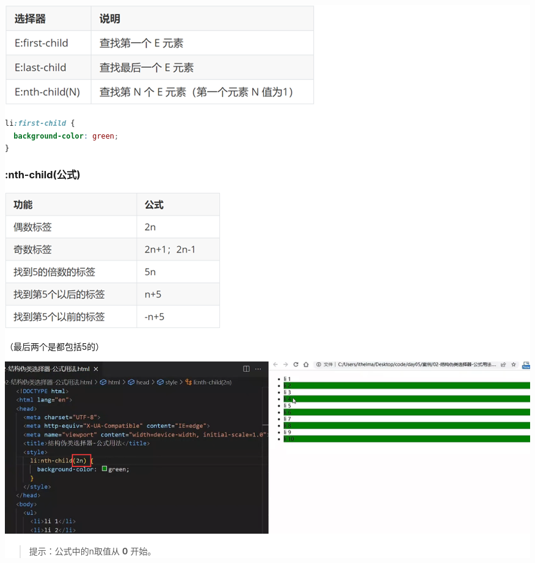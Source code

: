 ![1680321408957](../pic/1680321408957.png)

```css
li:first-child {
  background-color: green;
}
```

### :nth-child(公式)

![1680321448162](../pic/1680321448162.png)

（最后两个是都包括5的）

![](../pic/2023-05-11-15-52-41-image.png)

> 提示：公式中的n取值从 **0** 开始。 
